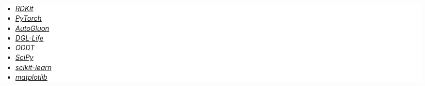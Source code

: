 *  [_RDKit_](https://www.rdkit.org/)
*  [_PyTorch_](https://pytorch.org/)
*  [_AutoGluon_](https://auto.gluon.ai/stable/index.html)
*  [_DGL-Life_](https://lifesci.dgl.ai/)
*  [_ODDT_](https://oddt.readthedocs.io/en/latest/)
*  [_SciPy_](https://scipy.org/)
*  [_scikit-learn_](https://scikit-learn.org/stable/)
*  [_matplotlib_](https://matplotlib.org/)

